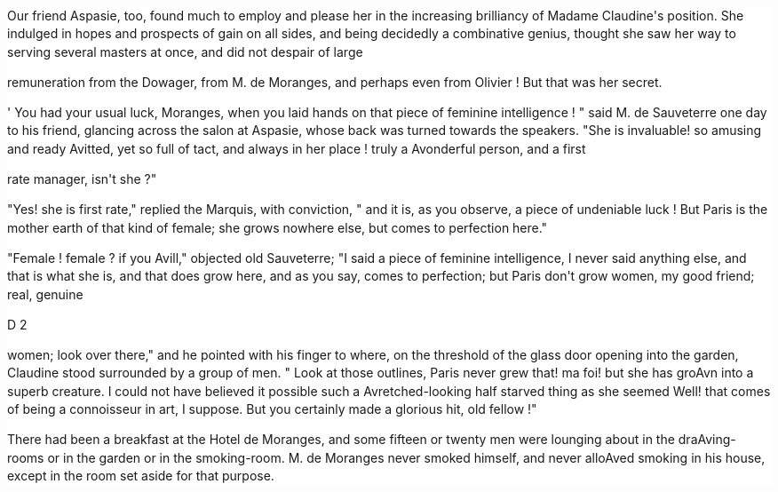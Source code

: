 
Our friend Aspasie, too, found much to
employ and please her in the increasing
brilliancy of Madame Claudine's position. She
indulged in hopes and prospects of gain on all
sides, and being decidedly a combinative genius,
thought she saw her way to serving several
masters at once, and did not despair of large

remuneration from the Dowager, from M. de
Moranges, and perhaps even from Olivier ! But
that was her secret.


' You had your usual luck, Moranges, when
you laid hands on that piece of feminine
intelligence ! " said M. de Sauveterre one day to his
friend, glancing across the salon at Aspasie,
whose back was turned towards the speakers.
\"She is invaluable! so amusing and ready
Avitted, yet so full of tact, and always in her
place ! truly a Avonderful person, and a first

rate manager, isn't she ?"


\"Yes! she is first rate," replied the Marquis,
with conviction, " and it is, as you observe, a
piece of undeniable luck ! But Paris is the
mother earth of that kind of female; she grows
nowhere else, but comes to perfection here."


\"Female ! female ? if you Avill," objected old
Sauveterre; "I said a piece of feminine
intelligence, I never said anything else, and that is
what she is, and that does grow here, and as
you say, comes to perfection; but Paris don't
grow women, my good friend; real, genuine  
  
  
  D 2

women; look over there," and he pointed with
his finger to where, on the threshold of the
glass door opening into the garden, Claudine
stood surrounded by a group of men. " Look
at those outlines, Paris never grew that! ma
foi! but she has groAvn into a superb creature.
I could not have believed it possible such a
Avretched-looking half starved thing as she
seemed Well! that comes of being a
connoisseur in art, I suppose. But you certainly
made a glorious hit, old fellow !"


There had been a breakfast at the Hotel de
Moranges, and some fifteen or twenty men
were lounging about in the draAving-rooms or
in the garden or in the smoking-room. M. de
Moranges never smoked himself, and never
alloAved smoking in his house, except in the
room set aside for that purpose.
